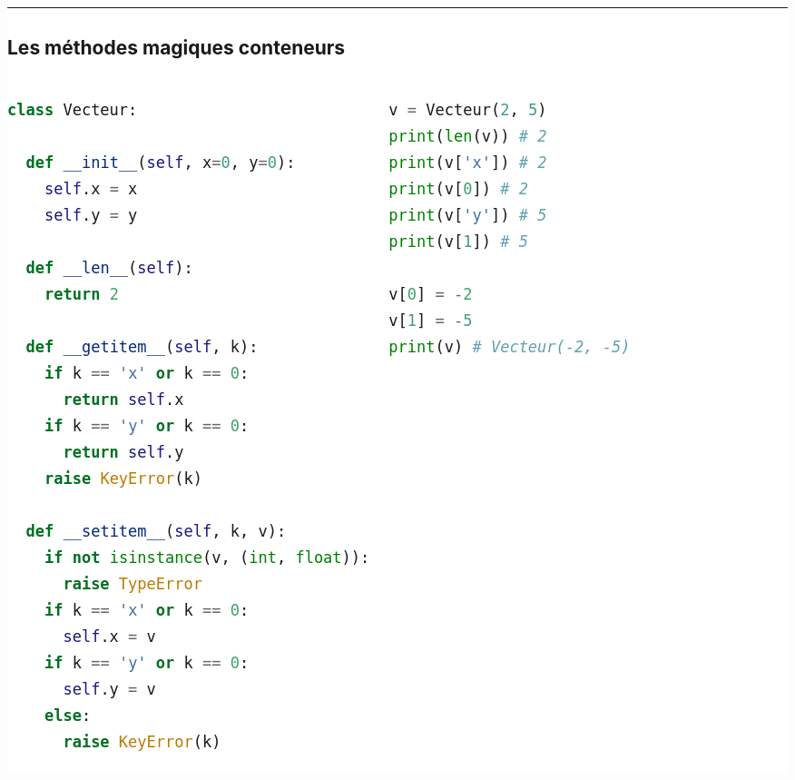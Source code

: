 </div>

</div>

---
## Les méthodes magiques conteneurs

<style scoped>.code {font-size: 20px;}</style>

<div class="columns">

<div class="code">

```python
class Vecteur:

  def __init__(self, x=0, y=0):
    self.x = x
    self.y = y

  def __len__(self):
    return 2

  def __getitem__(self, k):
    if k == 'x' or k == 0:
      return self.x
    if k == 'y' or k == 0:
      return self.y
    raise KeyError(k)

  def __setitem__(self, k, v):
    if not isinstance(v, (int, float)):
      raise TypeError
    if k == 'x' or k == 0:
      self.x = v
    if k == 'y' or k == 0:
      self.y = v
    else:
      raise KeyError(k)
```

</div>

<div class="code">

```python
v = Vecteur(2, 5)
print(len(v)) # 2
print(v['x']) # 2
print(v[0]) # 2
print(v['y']) # 5
print(v[1]) # 5

v[0] = -2
v[1] = -5
print(v) # Vecteur(-2, -5)
```
